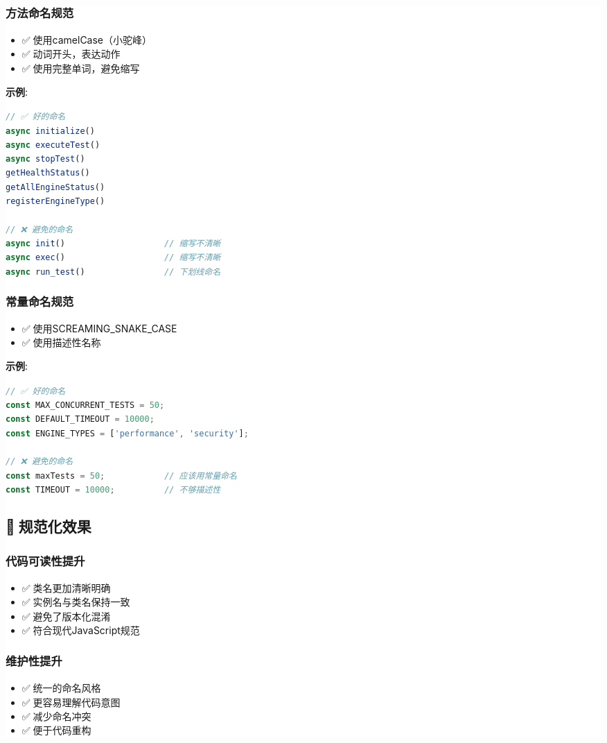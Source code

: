 ### **方法命名规范**
- ✅ 使用camelCase（小驼峰）
- ✅ 动词开头，表达动作
- ✅ 使用完整单词，避免缩写

**示例**:
```javascript
// ✅ 好的命名
async initialize()
async executeTest()
async stopTest()
getHealthStatus()
getAllEngineStatus()
registerEngineType()

// ❌ 避免的命名
async init()                    // 缩写不清晰
async exec()                    // 缩写不清晰
async run_test()                // 下划线命名
```

### **常量命名规范**
- ✅ 使用SCREAMING_SNAKE_CASE
- ✅ 使用描述性名称

**示例**:
```javascript
// ✅ 好的命名
const MAX_CONCURRENT_TESTS = 50;
const DEFAULT_TIMEOUT = 10000;
const ENGINE_TYPES = ['performance', 'security'];

// ❌ 避免的命名
const maxTests = 50;            // 应该用常量命名
const TIMEOUT = 10000;          // 不够描述性
```

## 🎯 规范化效果

### **代码可读性提升**
- ✅ 类名更加清晰明确
- ✅ 实例名与类名保持一致
- ✅ 避免了版本化混淆
- ✅ 符合现代JavaScript规范

### **维护性提升**
- ✅ 统一的命名风格
- ✅ 更容易理解代码意图
- ✅ 减少命名冲突
- ✅ 便于代码重构
